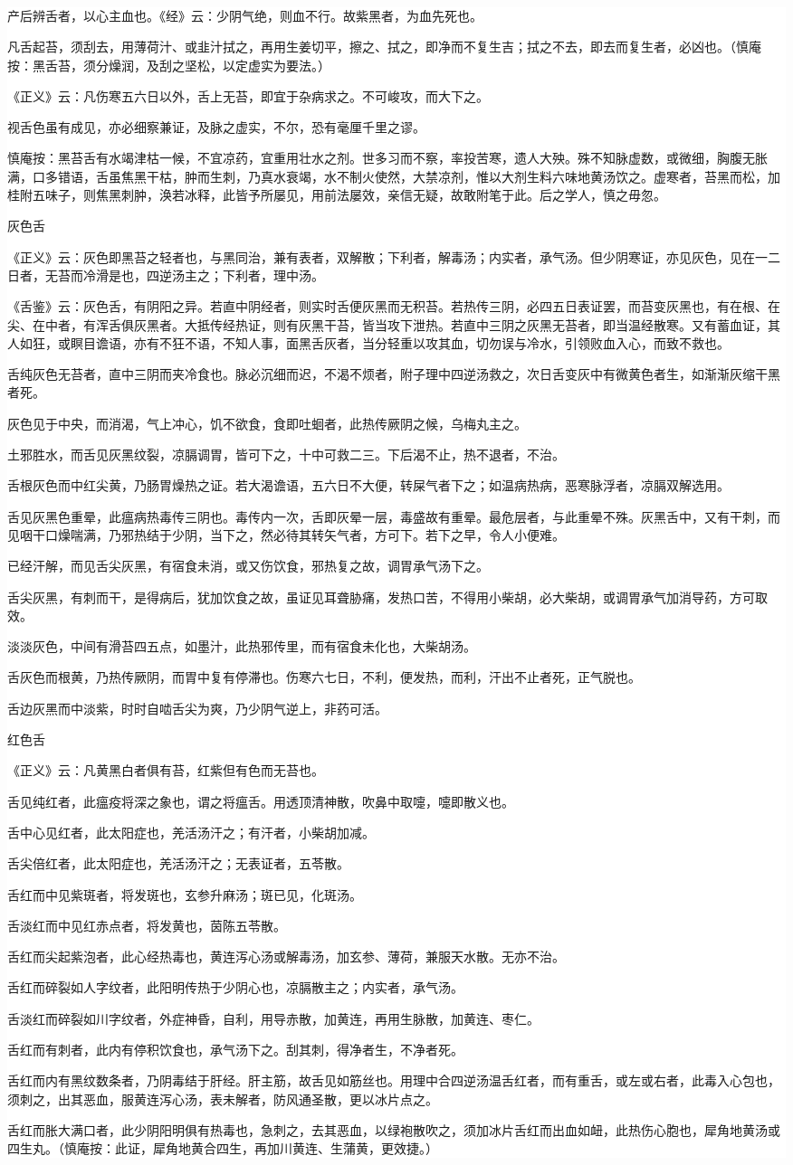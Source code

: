 产后辨舌者，以心主血也。《经》云：少阴气绝，则血不行。故紫黑者，为血先死也。  

凡舌起苔，须刮去，用薄荷汁、或韭汁拭之，再用生姜切平，擦之、拭之，即净而不复生吉；拭之不去，即去而复生者，必凶也。（慎庵按：黑舌苔，须分燥润，及刮之坚松，以定虚实为要法。）  

《正义》云：凡伤寒五六日以外，舌上无苔，即宜于杂病求之。不可峻攻，而大下之。  

视舌色虽有成见，亦必细察兼证，及脉之虚实，不尔，恐有毫厘千里之谬。  

慎庵按：黑苔舌有水竭津枯一候，不宜凉药，宜重用壮水之剂。世多习而不察，率投苦寒，遗人大殃。殊不知脉虚数，或微细，胸腹无胀满，口多错语，舌虽焦黑干枯，肿而生刺，乃真水衰竭，水不制火使然，大禁凉剂，惟以大剂生料六味地黄汤饮之。虚寒者，苔黑而松，加桂附五味子，则焦黑刺肿，涣若冰释，此皆予所屡见，用前法屡效，亲信无疑，故敢附笔于此。后之学人，慎之毋忽。  

灰色舌  

《正义》云：灰色即黑苔之轻者也，与黑同治，兼有表者，双解散；下利者，解毒汤；内实者，承气汤。但少阴寒证，亦见灰色，见在一二日者，无苔而冷滑是也，四逆汤主之；下利者，理中汤。  

《舌鉴》云：灰色舌，有阴阳之异。若直中阴经者，则实时舌便灰黑而无积苔。若热传三阴，必四五日表证罢，而苔变灰黑也，有在根、在尖、在中者，有浑舌俱灰黑者。大抵传经热证，则有灰黑干苔，皆当攻下泄热。若直中三阴之灰黑无苔者，即当温经散寒。又有蓄血证，其人如狂，或瞑目谵语，亦有不狂不语，不知人事，面黑舌灰者，当分轻重以攻其血，切勿误与冷水，引领败血入心，而致不救也。  

舌纯灰色无苔者，直中三阴而夹冷食也。脉必沉细而迟，不渴不烦者，附子理中四逆汤救之，次日舌变灰中有微黄色者生，如渐渐灰缩干黑者死。  

灰色见于中央，而消渴，气上冲心，饥不欲食，食即吐蛔者，此热传厥阴之候，乌梅丸主之。  

土邪胜水，而舌见灰黑纹裂，凉膈调胃，皆可下之，十中可救二三。下后渴不止，热不退者，不治。  

舌根灰色而中红尖黄，乃肠胃燥热之证。若大渴谵语，五六日不大便，转屎气者下之；如温病热病，恶寒脉浮者，凉膈双解选用。  

舌见灰黑色重晕，此瘟病热毒传三阴也。毒传内一次，舌即灰晕一层，毒盛故有重晕。最危层者，与此重晕不殊。灰黑舌中，又有干刺，而见咽干口燥喘满，乃邪热结于少阴，当下之，然必待其转矢气者，方可下。若下之早，令人小便难。  

已经汗解，而见舌尖灰黑，有宿食未消，或又伤饮食，邪热复之故，调胃承气汤下之。  

舌尖灰黑，有刺而干，是得病后，犹加饮食之故，虽证见耳聋胁痛，发热口苦，不得用小柴胡，必大柴胡，或调胃承气加消导药，方可取效。  

淡淡灰色，中间有滑苔四五点，如墨汁，此热邪传里，而有宿食未化也，大柴胡汤。  

舌灰色而根黄，乃热传厥阴，而胃中复有停滞也。伤寒六七日，不利，便发热，而利，汗出不止者死，正气脱也。  

舌边灰黑而中淡紫，时时自啮舌尖为爽，乃少阴气逆上，非药可活。  

红色舌  

《正义》云：凡黄黑白者俱有苔，红紫但有色而无苔也。  

舌见纯红者，此瘟疫将深之象也，谓之将瘟舌。用透顶清神散，吹鼻中取嚏，嚏即散义也。  

舌中心见红者，此太阳症也，羌活汤汗之；有汗者，小柴胡加减。  

舌尖倍红者，此太阳症也，羌活汤汗之；无表证者，五苓散。  

舌红而中见紫斑者，将发斑也，玄参升麻汤；斑已见，化斑汤。  

舌淡红而中见红赤点者，将发黄也，茵陈五苓散。  

舌红而尖起紫泡者，此心经热毒也，黄连泻心汤或解毒汤，加玄参、薄荷，兼服天水散。无亦不治。  

舌红而碎裂如人字纹者，此阳明传热于少阴心也，凉膈散主之；内实者，承气汤。  

舌淡红而碎裂如川字纹者，外症神昏，自利，用导赤散，加黄连，再用生脉散，加黄连、枣仁。  

舌红而有刺者，此内有停积饮食也，承气汤下之。刮其刺，得净者生，不净者死。  

舌红而内有黑纹数条者，乃阴毒结于肝经。肝主筋，故舌见如筋丝也。用理中合四逆汤温舌红者，而有重舌，或左或右者，此毒入心包也，须刺之，出其恶血，服黄连泻心汤，表未解者，防风通圣散，更以冰片点之。  

舌红而胀大满口者，此少阴阳明俱有热毒也，急刺之，去其恶血，以绿袍散吹之，须加冰片舌红而出血如衄，此热伤心胞也，犀角地黄汤或四生丸。（慎庵按：此证，犀角地黄合四生，再加川黄连、生蒲黄，更效捷。）  
